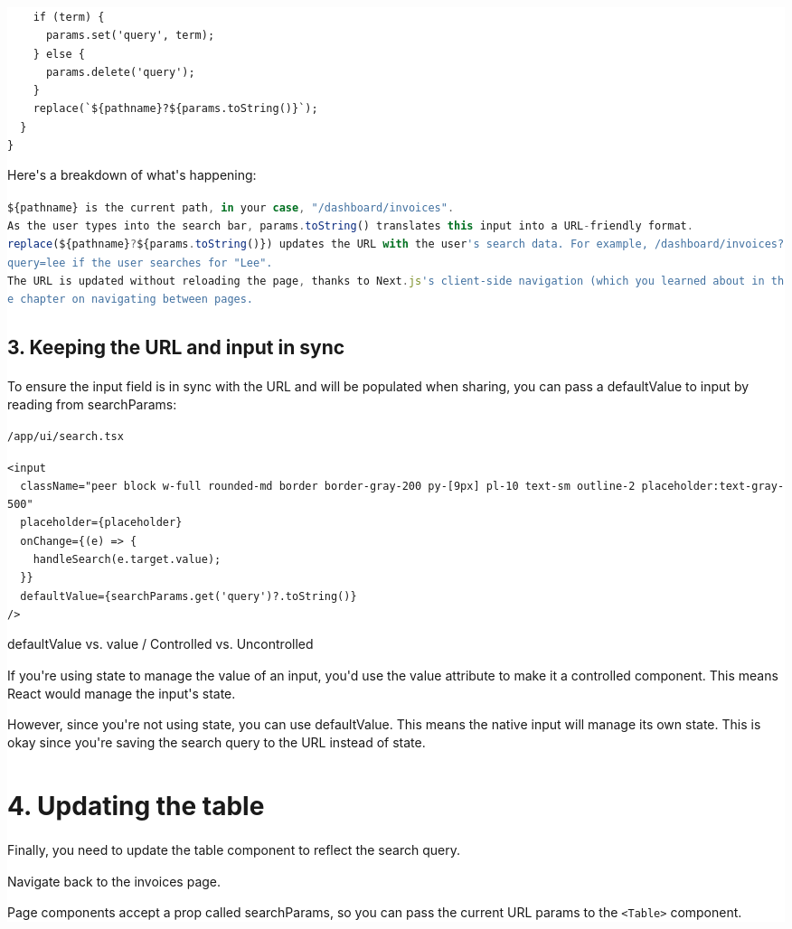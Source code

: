 ```tsx
    if (term) {
      params.set('query', term);
    } else {
      params.delete('query');
    }
    replace(`${pathname}?${params.toString()}`);
  }
}
```
Here's a breakdown of what's happening:

```ts
${pathname} is the current path, in your case, "/dashboard/invoices".
As the user types into the search bar, params.toString() translates this input into a URL-friendly format.
replace(${pathname}?${params.toString()}) updates the URL with the user's search data. For example, /dashboard/invoices?query=lee if the user searches for "Lee".
The URL is updated without reloading the page, thanks to Next.js's client-side navigation (which you learned about in the chapter on navigating between pages.
```

## 3. Keeping the URL and input in sync
To ensure the input field is in sync with the URL and will be populated when sharing, you can pass a defaultValue to input by reading from searchParams:

`/app/ui/search.tsx`
```tsx
<input
  className="peer block w-full rounded-md border border-gray-200 py-[9px] pl-10 text-sm outline-2 placeholder:text-gray-500"
  placeholder={placeholder}
  onChange={(e) => {
    handleSearch(e.target.value);
  }}
  defaultValue={searchParams.get('query')?.toString()}
/>
```

defaultValue vs. value / Controlled vs. Uncontrolled

If you're using state to manage the value of an input, you'd use the value attribute to make it a controlled component. This means React would manage the input's state.

However, since you're not using state, you can use defaultValue. This means the native input will manage its own state. This is okay since you're saving the search query to the URL instead of state.

# 4. Updating the table

Finally, you need to update the table component to reflect the search query.

Navigate back to the invoices page.

Page components accept a prop called searchParams, so you can pass the current URL params to the `<Table>` component.
